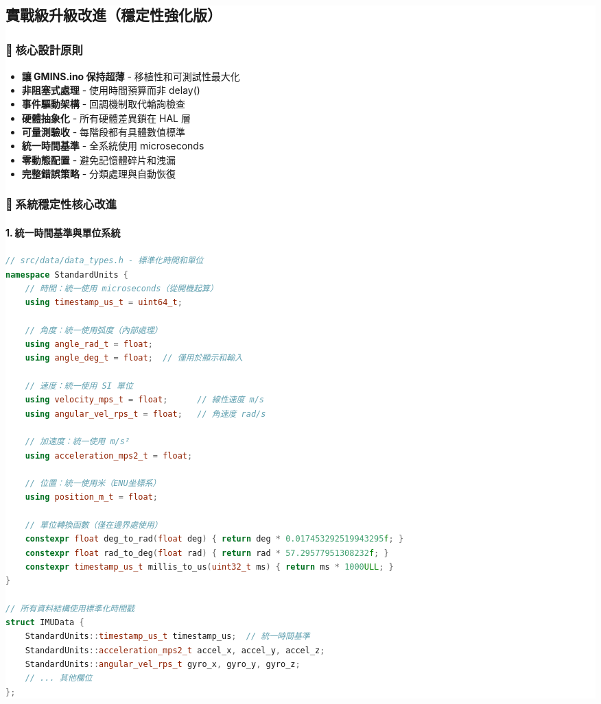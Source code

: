## 實戰級升級改進（穩定性強化版）

### 🎯 核心設計原則
- **讓 GMINS.ino 保持超薄** - 移植性和可測試性最大化
- **非阻塞式處理** - 使用時間預算而非 delay()
- **事件驅動架構** - 回調機制取代輪詢檢查
- **硬體抽象化** - 所有硬體差異鎖在 HAL 層
- **可量測驗收** - 每階段都有具體數值標準
- **統一時間基準** - 全系統使用 microseconds
- **零動態配置** - 避免記憶體碎片和洩漏
- **完整錯誤策略** - 分類處理與自動恢復

### 🔧 系統穩定性核心改進

#### 1. 統一時間基準與單位系統
```cpp
// src/data/data_types.h - 標準化時間和單位
namespace StandardUnits {
    // 時間：統一使用 microseconds（從開機起算）
    using timestamp_us_t = uint64_t;
    
    // 角度：統一使用弧度（內部處理）
    using angle_rad_t = float;
    using angle_deg_t = float;  // 僅用於顯示和輸入
    
    // 速度：統一使用 SI 單位
    using velocity_mps_t = float;      // 線性速度 m/s
    using angular_vel_rps_t = float;   // 角速度 rad/s
    
    // 加速度：統一使用 m/s²
    using acceleration_mps2_t = float;
    
    // 位置：統一使用米（ENU坐標系）
    using position_m_t = float;
    
    // 單位轉換函數（僅在邊界處使用）
    constexpr float deg_to_rad(float deg) { return deg * 0.017453292519943295f; }
    constexpr float rad_to_deg(float rad) { return rad * 57.29577951308232f; }
    constexpr timestamp_us_t millis_to_us(uint32_t ms) { return ms * 1000ULL; }
}

// 所有資料結構使用標準化時間戳
struct IMUData {
    StandardUnits::timestamp_us_t timestamp_us;  // 統一時間基準
    StandardUnits::acceleration_mps2_t accel_x, accel_y, accel_z;
    StandardUnits::angular_vel_rps_t gyro_x, gyro_y, gyro_z;
    // ... 其他欄位
};
```
